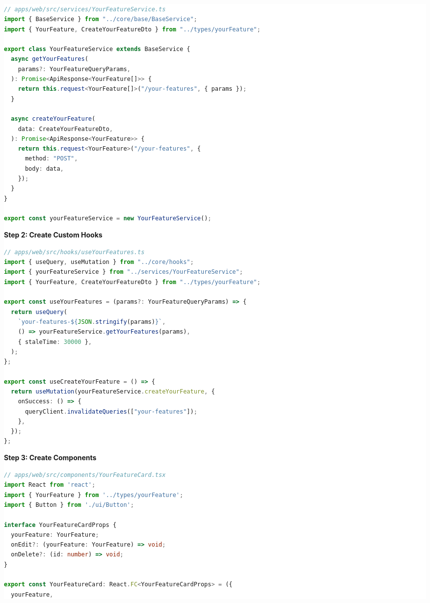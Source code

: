 ```typescript
// apps/web/src/services/YourFeatureService.ts
import { BaseService } from "../core/base/BaseService";
import { YourFeature, CreateYourFeatureDto } from "../types/yourFeature";

export class YourFeatureService extends BaseService {
  async getYourFeatures(
    params?: YourFeatureQueryParams,
  ): Promise<ApiResponse<YourFeature[]>> {
    return this.request<YourFeature[]>("/your-features", { params });
  }

  async createYourFeature(
    data: CreateYourFeatureDto,
  ): Promise<ApiResponse<YourFeature>> {
    return this.request<YourFeature>("/your-features", {
      method: "POST",
      body: data,
    });
  }
}

export const yourFeatureService = new YourFeatureService();
```

**Step 2: Create Custom Hooks**

```typescript
// apps/web/src/hooks/useYourFeatures.ts
import { useQuery, useMutation } from "../core/hooks";
import { yourFeatureService } from "../services/YourFeatureService";
import { YourFeature, CreateYourFeatureDto } from "../types/yourFeature";

export const useYourFeatures = (params?: YourFeatureQueryParams) => {
  return useQuery(
    `your-features-${JSON.stringify(params)}`,
    () => yourFeatureService.getYourFeatures(params),
    { staleTime: 30000 },
  );
};

export const useCreateYourFeature = () => {
  return useMutation(yourFeatureService.createYourFeature, {
    onSuccess: () => {
      queryClient.invalidateQueries(["your-features"]);
    },
  });
};
```

**Step 3: Create Components**

```typescript
// apps/web/src/components/YourFeatureCard.tsx
import React from 'react';
import { YourFeature } from '../types/yourFeature';
import { Button } from './ui/Button';

interface YourFeatureCardProps {
  yourFeature: YourFeature;
  onEdit?: (yourFeature: YourFeature) => void;
  onDelete?: (id: number) => void;
}

export const YourFeatureCard: React.FC<YourFeatureCardProps> = ({
  yourFeature,
```